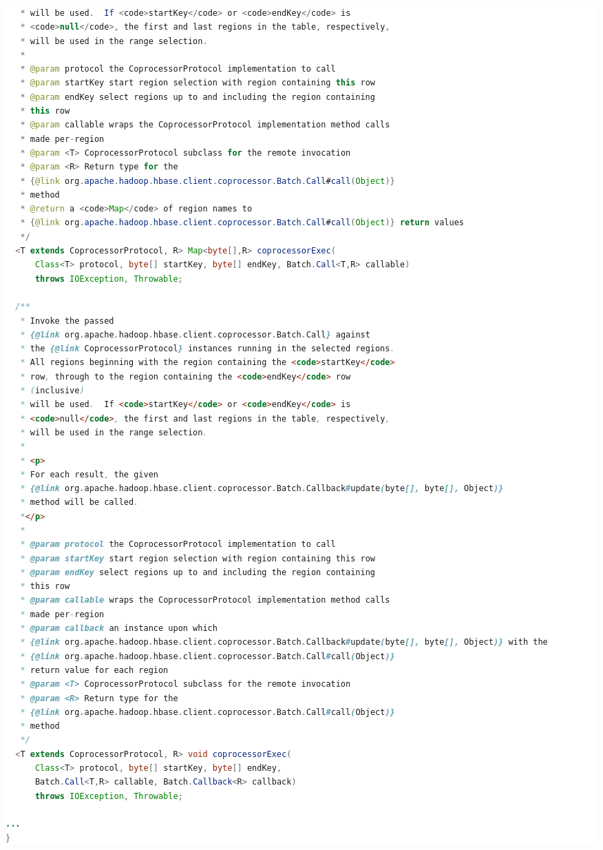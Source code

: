 ```java
   * will be used.  If <code>startKey</code> or <code>endKey</code> is
   * <code>null</code>, the first and last regions in the table, respectively,
   * will be used in the range selection.
   *
   * @param protocol the CoprocessorProtocol implementation to call
   * @param startKey start region selection with region containing this row
   * @param endKey select regions up to and including the region containing
   * this row
   * @param callable wraps the CoprocessorProtocol implementation method calls
   * made per-region
   * @param <T> CoprocessorProtocol subclass for the remote invocation
   * @param <R> Return type for the
   * {@link org.apache.hadoop.hbase.client.coprocessor.Batch.Call#call(Object)}
   * method
   * @return a <code>Map</code> of region names to
   * {@link org.apache.hadoop.hbase.client.coprocessor.Batch.Call#call(Object)} return values
   */
  <T extends CoprocessorProtocol, R> Map<byte[],R> coprocessorExec(
      Class<T> protocol, byte[] startKey, byte[] endKey, Batch.Call<T,R> callable)
      throws IOException, Throwable;

  /**
   * Invoke the passed
   * {@link org.apache.hadoop.hbase.client.coprocessor.Batch.Call} against
   * the {@link CoprocessorProtocol} instances running in the selected regions.
   * All regions beginning with the region containing the <code>startKey</code>
   * row, through to the region containing the <code>endKey</code> row
   * (inclusive)
   * will be used.  If <code>startKey</code> or <code>endKey</code> is
   * <code>null</code>, the first and last regions in the table, respectively,
   * will be used in the range selection.
   *
   * <p>
   * For each result, the given
   * {@link org.apache.hadoop.hbase.client.coprocessor.Batch.Callback#update(byte[], byte[], Object)}
   * method will be called.
   *</p>
   *
   * @param protocol the CoprocessorProtocol implementation to call
   * @param startKey start region selection with region containing this row
   * @param endKey select regions up to and including the region containing
   * this row
   * @param callable wraps the CoprocessorProtocol implementation method calls
   * made per-region
   * @param callback an instance upon which
   * {@link org.apache.hadoop.hbase.client.coprocessor.Batch.Callback#update(byte[], byte[], Object)} with the
   * {@link org.apache.hadoop.hbase.client.coprocessor.Batch.Call#call(Object)}
   * return value for each region
   * @param <T> CoprocessorProtocol subclass for the remote invocation
   * @param <R> Return type for the
   * {@link org.apache.hadoop.hbase.client.coprocessor.Batch.Call#call(Object)}
   * method
   */
  <T extends CoprocessorProtocol, R> void coprocessorExec(
      Class<T> protocol, byte[] startKey, byte[] endKey,
      Batch.Call<T,R> callable, Batch.Callback<R> callback)
      throws IOException, Throwable;

...
}
```